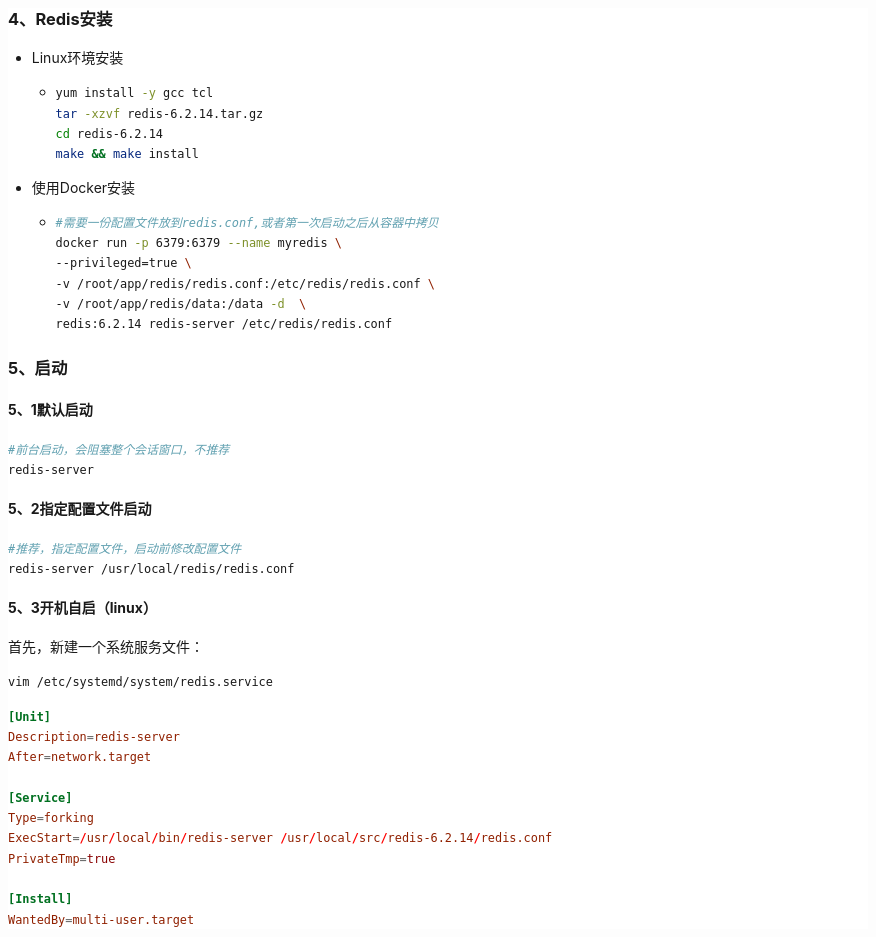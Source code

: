 ### 4、Redis安装

- Linux环境安装

  - ```bash
    yum install -y gcc tcl
    tar -xzvf redis-6.2.14.tar.gz
    cd redis-6.2.14
    make && make install
    ```

- 使用Docker安装

  - ```bash
    #需要一份配置文件放到redis.conf,或者第一次启动之后从容器中拷贝
    docker run -p 6379:6379 --name myredis \
    --privileged=true \
    -v /root/app/redis/redis.conf:/etc/redis/redis.conf \
    -v /root/app/redis/data:/data -d  \
    redis:6.2.14 redis-server /etc/redis/redis.conf
    ```

### 5、启动

#### 5、1默认启动

```bash
#前台启动，会阻塞整个会话窗口，不推荐
redis-server
```

#### 5、2指定配置文件启动

```bash
#推荐，指定配置文件，启动前修改配置文件
redis-server /usr/local/redis/redis.conf
```

#### 5、3开机自启（linux）

首先，新建一个系统服务文件：

```sh
vim /etc/systemd/system/redis.service
```

```conf
[Unit]
Description=redis-server
After=network.target

[Service]
Type=forking
ExecStart=/usr/local/bin/redis-server /usr/local/src/redis-6.2.14/redis.conf
PrivateTmp=true

[Install]
WantedBy=multi-user.target
```

